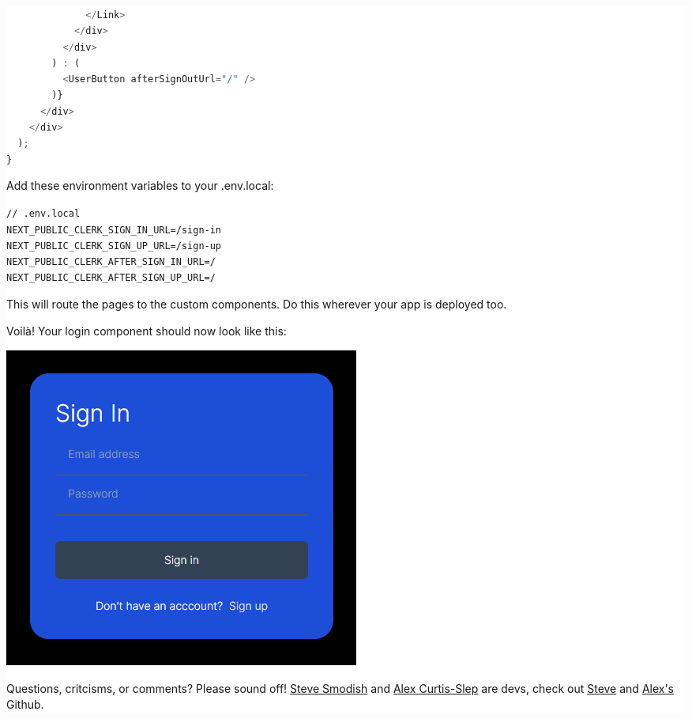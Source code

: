 ```javascript
              </Link>
            </div>
          </div>
        ) : (
          <UserButton afterSignOutUrl="/" />
        )}
      </div>
    </div>
  );
}
```

Add these environment variables to your .env.local:

```
// .env.local
NEXT_PUBLIC_CLERK_SIGN_IN_URL=/sign-in
NEXT_PUBLIC_CLERK_SIGN_UP_URL=/sign-up
NEXT_PUBLIC_CLERK_AFTER_SIGN_IN_URL=/
NEXT_PUBLIC_CLERK_AFTER_SIGN_UP_URL=/
```

This will route the pages to the custom components. Do this wherever your app is deployed too.

Voilà! Your login component should now look like this:

![Login component UI](/public/screenshots/sign_in_component.png "Login component UI")

Questions, critcisms, or comments? Please sound off! [Steve Smodish](https://www.linkedin.com/in/stevesmodish/) and [Alex Curtis-Slep](https://www.linkedin.com/in/alexcurtisslep/) are devs, check out [Steve](https://github.com/ssmodish) and [Alex's](https://github.com/AlexVCS) Github.